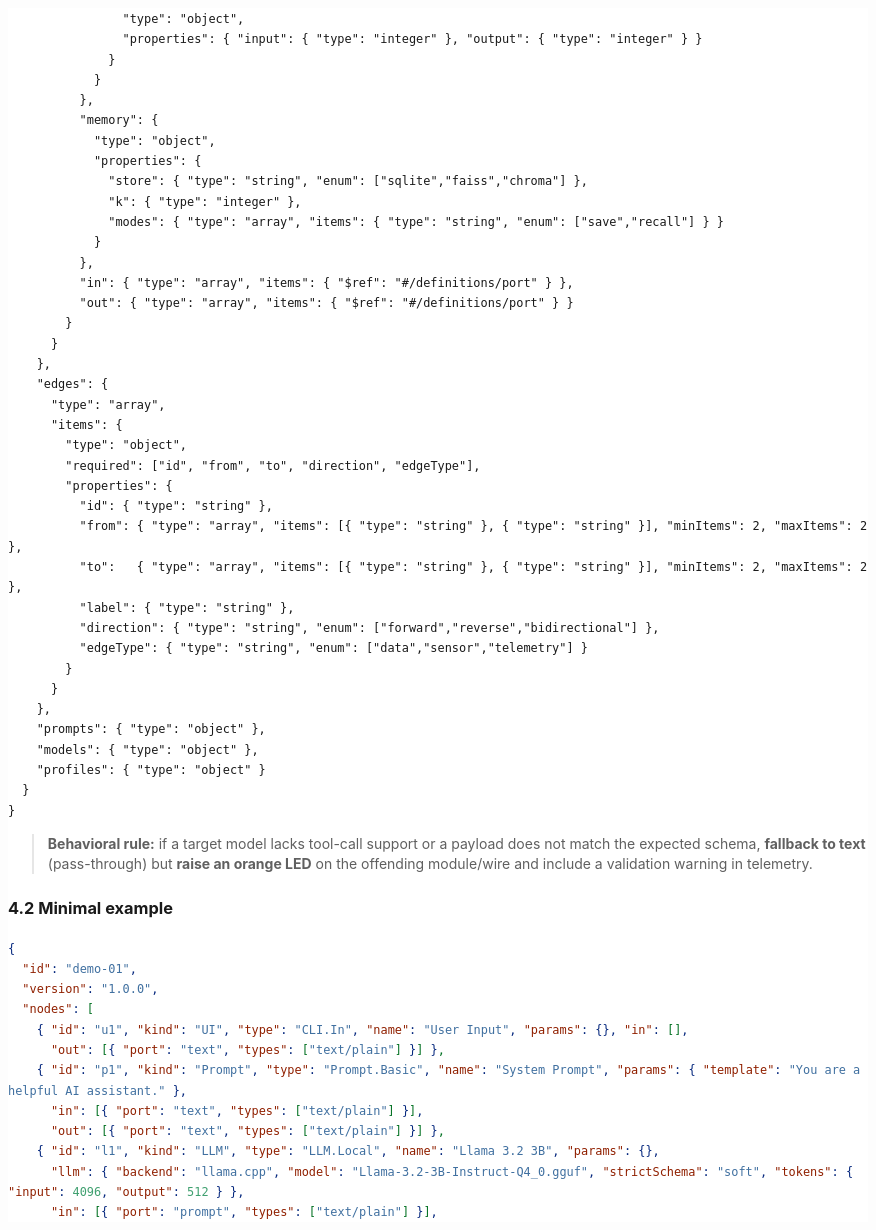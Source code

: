 ```jsonc
                "type": "object",
                "properties": { "input": { "type": "integer" }, "output": { "type": "integer" } }
              }
            }
          },
          "memory": {
            "type": "object",
            "properties": {
              "store": { "type": "string", "enum": ["sqlite","faiss","chroma"] },
              "k": { "type": "integer" },
              "modes": { "type": "array", "items": { "type": "string", "enum": ["save","recall"] } }
            }
          },
          "in": { "type": "array", "items": { "$ref": "#/definitions/port" } },
          "out": { "type": "array", "items": { "$ref": "#/definitions/port" } }
        }
      }
    },
    "edges": {
      "type": "array",
      "items": {
        "type": "object",
        "required": ["id", "from", "to", "direction", "edgeType"],
        "properties": {
          "id": { "type": "string" },
          "from": { "type": "array", "items": [{ "type": "string" }, { "type": "string" }], "minItems": 2, "maxItems": 2 },
          "to":   { "type": "array", "items": [{ "type": "string" }, { "type": "string" }], "minItems": 2, "maxItems": 2 },
          "label": { "type": "string" },
          "direction": { "type": "string", "enum": ["forward","reverse","bidirectional"] },
          "edgeType": { "type": "string", "enum": ["data","sensor","telemetry"] }
        }
      }
    },
    "prompts": { "type": "object" },
    "models": { "type": "object" },
    "profiles": { "type": "object" }
  }
}
```

> **Behavioral rule:** if a target model lacks tool-call support or a payload does not match the expected schema, **fallback to text** (pass-through) but **raise an orange LED** on the offending module/wire and include a validation warning in telemetry.

### 4.2 Minimal example
```json
{
  "id": "demo-01",
  "version": "1.0.0",
  "nodes": [
    { "id": "u1", "kind": "UI", "type": "CLI.In", "name": "User Input", "params": {}, "in": [],
      "out": [{ "port": "text", "types": ["text/plain"] }] },
    { "id": "p1", "kind": "Prompt", "type": "Prompt.Basic", "name": "System Prompt", "params": { "template": "You are a helpful AI assistant." },
      "in": [{ "port": "text", "types": ["text/plain"] }],
      "out": [{ "port": "text", "types": ["text/plain"] }] },
    { "id": "l1", "kind": "LLM", "type": "LLM.Local", "name": "Llama 3.2 3B", "params": {},
      "llm": { "backend": "llama.cpp", "model": "Llama-3.2-3B-Instruct-Q4_0.gguf", "strictSchema": "soft", "tokens": { "input": 4096, "output": 512 } },
      "in": [{ "port": "prompt", "types": ["text/plain"] }],
```
